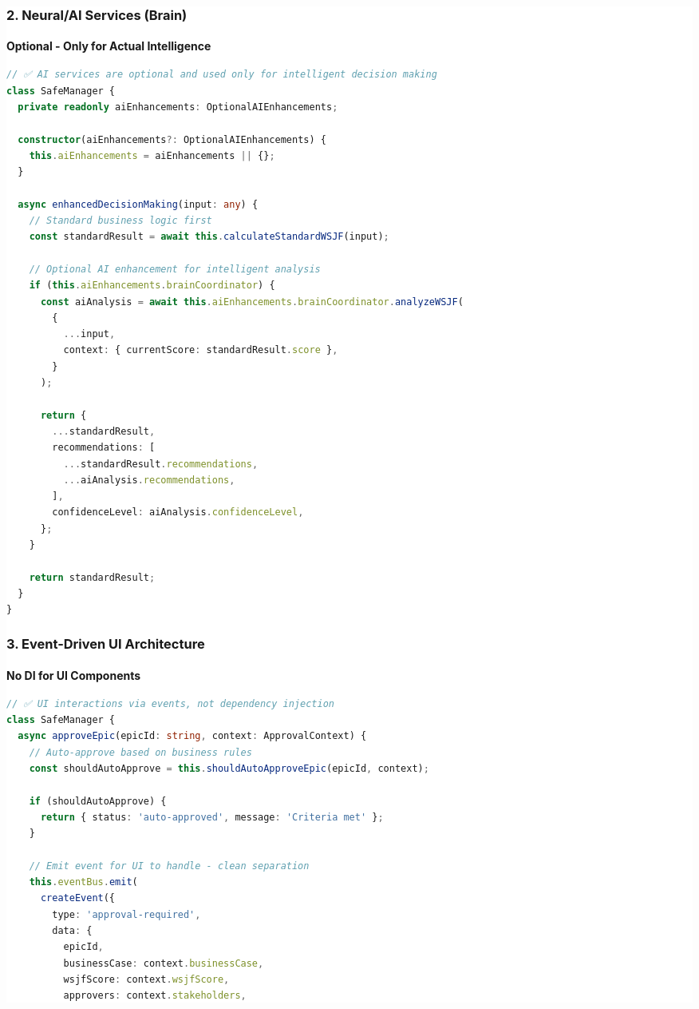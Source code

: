 ### **2. Neural/AI Services (Brain)**

**Optional - Only for Actual Intelligence**

```typescript
// ✅ AI services are optional and used only for intelligent decision making
class SafeManager {
  private readonly aiEnhancements: OptionalAIEnhancements;

  constructor(aiEnhancements?: OptionalAIEnhancements) {
    this.aiEnhancements = aiEnhancements || {};
  }

  async enhancedDecisionMaking(input: any) {
    // Standard business logic first
    const standardResult = await this.calculateStandardWSJF(input);

    // Optional AI enhancement for intelligent analysis
    if (this.aiEnhancements.brainCoordinator) {
      const aiAnalysis = await this.aiEnhancements.brainCoordinator.analyzeWSJF(
        {
          ...input,
          context: { currentScore: standardResult.score },
        }
      );

      return {
        ...standardResult,
        recommendations: [
          ...standardResult.recommendations,
          ...aiAnalysis.recommendations,
        ],
        confidenceLevel: aiAnalysis.confidenceLevel,
      };
    }

    return standardResult;
  }
}
```

### **3. Event-Driven UI Architecture**

**No DI for UI Components**

```typescript
// ✅ UI interactions via events, not dependency injection
class SafeManager {
  async approveEpic(epicId: string, context: ApprovalContext) {
    // Auto-approve based on business rules
    const shouldAutoApprove = this.shouldAutoApproveEpic(epicId, context);

    if (shouldAutoApprove) {
      return { status: 'auto-approved', message: 'Criteria met' };
    }

    // Emit event for UI to handle - clean separation
    this.eventBus.emit(
      createEvent({
        type: 'approval-required',
        data: {
          epicId,
          businessCase: context.businessCase,
          wsjfScore: context.wsjfScore,
          approvers: context.stakeholders,
```